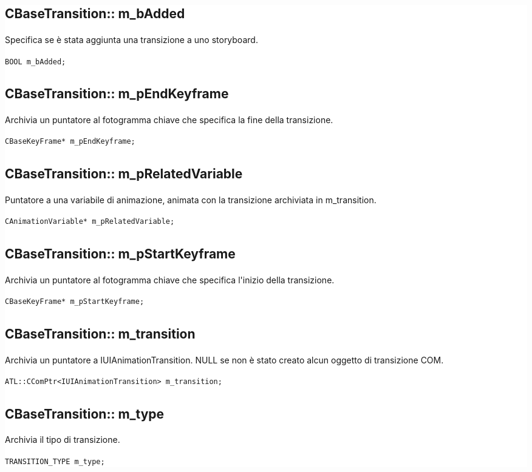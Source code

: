 ## <a name="cbasetransitionm_badded"></a><a name="m_badded"></a> CBaseTransition:: m_bAdded

Specifica se è stata aggiunta una transizione a uno storyboard.

```
BOOL m_bAdded;
```

## <a name="cbasetransitionm_pendkeyframe"></a><a name="m_pendkeyframe"></a> CBaseTransition:: m_pEndKeyframe

Archivia un puntatore al fotogramma chiave che specifica la fine della transizione.

```
CBaseKeyFrame* m_pEndKeyframe;
```

## <a name="cbasetransitionm_prelatedvariable"></a><a name="m_prelatedvariable"></a> CBaseTransition:: m_pRelatedVariable

Puntatore a una variabile di animazione, animata con la transizione archiviata in m_transition.

```
CAnimationVariable* m_pRelatedVariable;
```

## <a name="cbasetransitionm_pstartkeyframe"></a><a name="m_pstartkeyframe"></a> CBaseTransition:: m_pStartKeyframe

Archivia un puntatore al fotogramma chiave che specifica l'inizio della transizione.

```
CBaseKeyFrame* m_pStartKeyframe;
```

## <a name="cbasetransitionm_transition"></a><a name="m_transition"></a> CBaseTransition:: m_transition

Archivia un puntatore a IUIAnimationTransition. NULL se non è stato creato alcun oggetto di transizione COM.

```
ATL::CComPtr<IUIAnimationTransition> m_transition;
```

## <a name="cbasetransitionm_type"></a><a name="m_type"></a> CBaseTransition:: m_type

Archivia il tipo di transizione.

```
TRANSITION_TYPE m_type;
```
